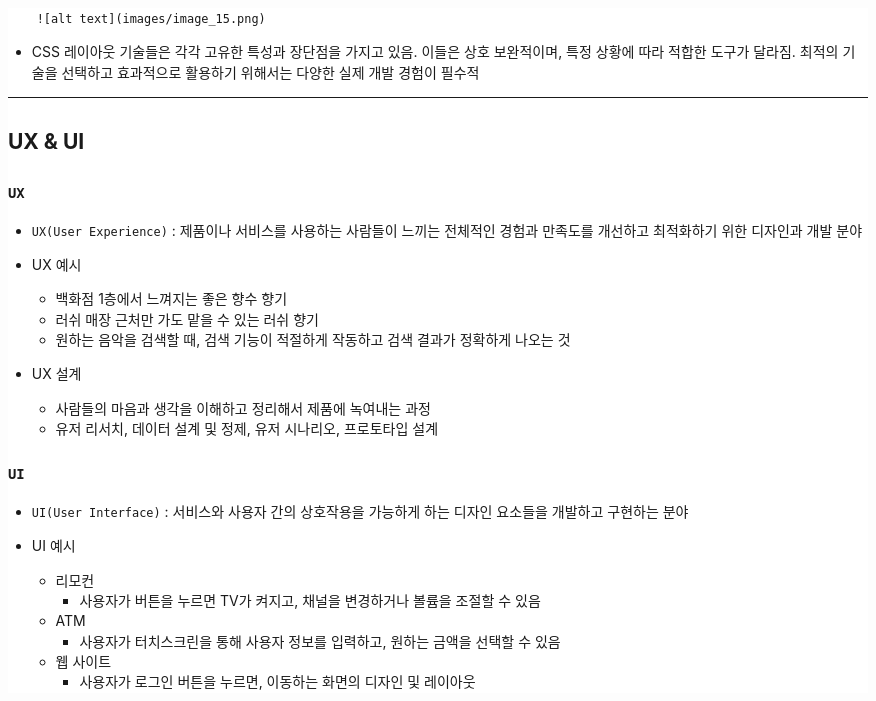         ![alt text](images/image_15.png)


- CSS 레이아웃 기술들은 각각 고유한 특성과 장단점을 가지고 있음. 이들은 상호 보완적이며, 특정 상황에 따라 적합한 도구가 달라짐. 최적의 기술을 선택하고 효과적으로 활용하기 위해서는 다양한 실제 개발 경험이 필수적


--- 

## UX & UI

### `UX`

- `UX(User Experience)` : 제품이나 서비스를 사용하는 사람들이 느끼는 전체적인 경험과 만족도를 개선하고 최적화하기 위한 디자인과 개발 분야

- UX 예시
    - 백화점 1층에서 느껴지는 좋은 향수 향기
    - 러쉬 매장 근처만 가도 맡을 수 있는 러쉬 향기
    - 원하는 음악을 검색할 때, 검색 기능이 적절하게 작동하고 검색 결과가 정확하게 나오는 것

- UX 설계
    - 사람들의 마음과 생각을 이해하고 정리해서 제품에 녹여내는 과정
    - 유저 리서치, 데이터 설계 및 정제, 유저 시나리오, 프로토타입 설계

### `UI`


- `UI(User Interface)` : 서비스와 사용자 간의 상호작용을 가능하게 하는 디자인 요소들을 개발하고 구현하는 분야


- UI 예시
    - 리모컨
        - 사용자가 버튼을 누르면 TV가 켜지고, 채널을 변경하거나 볼륨을 조절할 수 있음
    - ATM
        - 사용자가 터치스크린을 통해 사용자 정보를 입력하고, 원하는 금액을 선택할 수 있음
    - 웹 사이트
        - 사용자가 로그인 버튼을 누르면, 이동하는 화면의 디자인 및 레이아웃
